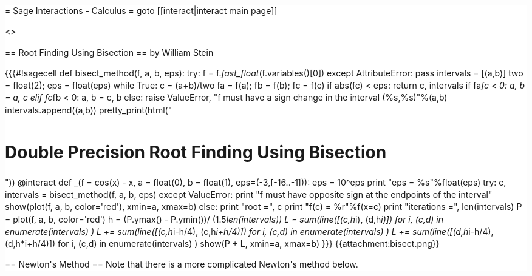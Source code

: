 = Sage Interactions - Calculus =
goto [[interact|interact main page]]

<<TableOfContents>>


== Root Finding Using Bisection ==
by William Stein

{{{#!sagecell
def bisect_method(f, a, b, eps):
    try:
        f = f._fast_float_(f.variables()[0])
    except AttributeError:
        pass
    intervals = [(a,b)]
    two = float(2); eps = float(eps)
    while True:
        c = (a+b)/two
        fa = f(a); fb = f(b); fc = f(c)
        if abs(fc) < eps: return c, intervals
        if fa*fc < 0:
            a, b = a, c
        elif fc*fb < 0:
            a, b = c, b
        else:
            raise ValueError, "f must have a sign change in the interval (%s,%s)"%(a,b)
        intervals.append((a,b))
pretty_print(html("<h1>Double Precision Root Finding Using Bisection</h1>"))
@interact
def _(f = cos(x) - x, a = float(0), b = float(1), eps=(-3,[-16..-1])):
     eps = 10^eps
     print "eps = %s"%float(eps)
     try:
         c, intervals = bisect_method(f, a, b, eps)
     except ValueError:
         print "f must have opposite sign at the endpoints of the interval"
         show(plot(f, a, b, color='red'), xmin=a, xmax=b)
     else:
         print "root =", c
         print "f(c) = %r"%f(x=c)
         print "iterations =", len(intervals)
         P = plot(f, a, b, color='red')
         h = (P.ymax() - P.ymin())/ (1.5*len(intervals))
         L = sum(line([(c,h*i), (d,h*i)]) for i, (c,d) in enumerate(intervals) )
         L += sum(line([(c,h*i-h/4), (c,h*i+h/4)]) for i, (c,d) in enumerate(intervals) )
         L += sum(line([(d,h*i-h/4), (d,h*i+h/4)]) for i, (c,d) in enumerate(intervals) )
         show(P + L, xmin=a, xmax=b)
}}}
{{attachment:bisect.png}}

== Newton's Method ==
Note that there is a more complicated Newton's method below.
